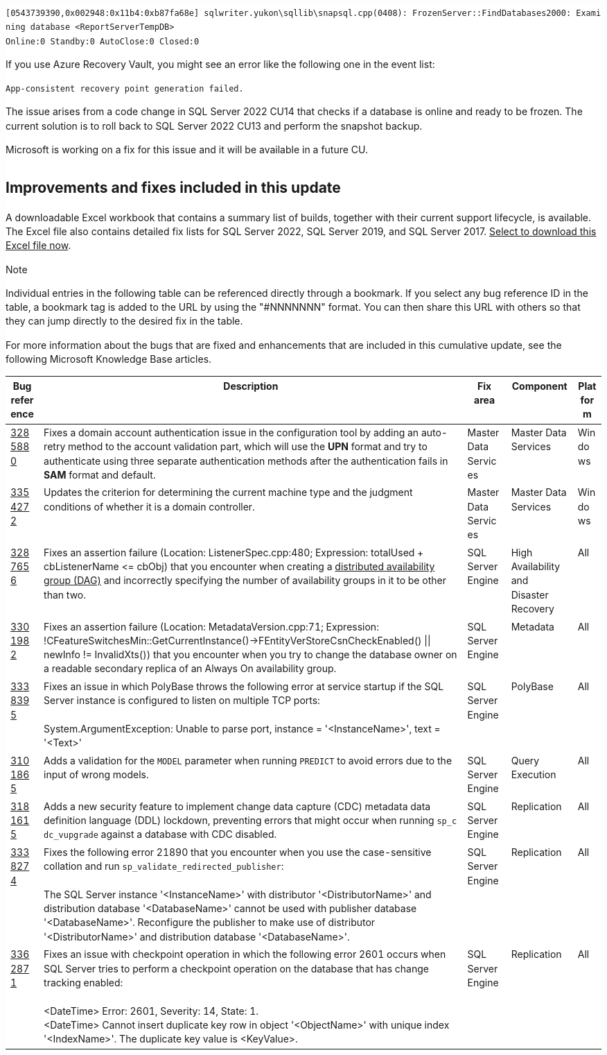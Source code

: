 ```output
[0543739390,0x002948:0x11b4:0xb87fa68e] sqlwriter.yukon\sqllib\snapsql.cpp(0408): FrozenServer::FindDatabases2000: Examining database <ReportServerTempDB>
Online:0 Standby:0 AutoClose:0 Closed:0
```

If you use Azure Recovery Vault, you might see an error like the following one in the event list:

```output
App-consistent recovery point generation failed.
```

The issue arises from a code change in SQL Server 2022 CU14 that checks if a database is online and ready to be frozen. The current solution is to roll back to SQL Server 2022 CU13 and perform the snapshot backup.

Microsoft is working on a fix for this issue and it will be available in a future CU.

## Improvements and fixes included in this update

A downloadable Excel workbook that contains a summary list of builds, together with their current support lifecycle, is available. The Excel file also contains detailed fix lists for SQL Server 2022, SQL Server 2019, and SQL Server 2017. [Select to download this Excel file now](https://aka.ms/sqlserverbuilds).

> [!NOTE]
> Individual entries in the following table can be referenced directly through a bookmark. If you select any bug reference ID in the table, a bookmark tag is added to the URL by using the "#NNNNNNN" format. You can then share this URL with others so that they can jump directly to the desired fix in the table.

For more information about the bugs that are fixed and enhancements that are included in this cumulative update, see the following Microsoft Knowledge Base articles.

| Bug reference| Description| Fix area | Component | Platform |
|------------------------------------------|------------------------------------------------------------------------------------------------------------------------------------------------------------------------------------------------------------------------------------------------------------------------------------------------------------------------------------------------------------------------------------------------------------------------------------------------------------------------------------------------------------------------------------------------------------------------------------------------------------------------------------------------------|----------------------|-------------------------------------------|----------|
| <a id=3285880>[3285880](#3285880) </a> | Fixes a domain account authentication issue in the configuration tool by adding an auto-retry method to the account validation part, which will use the **UPN** format and try to authenticate using three separate authentication methods after the authentication fails in **SAM** format and default. | Master Data Services | Master Data Services| Windows|
| <a id=3354272>[3354272](#3354272) </a> | Updates the criterion for determining the current machine type and the judgment conditions of whether it is a domain controller. | Master Data Services | Master Data Services| Windows|
| <a id=3287656>[3287656](#3287656) </a> | Fixes an assertion failure (Location: ListenerSpec.cpp:480; Expression: totalUsed + cbListenerName <= cbObj) that you encounter when creating a [distributed availability group (DAG)](/sql/database-engine/availability-groups/windows/distributed-availability-groups) and incorrectly specifying the number of availability groups in it to be other than two.| SQL Server Engine| High Availability and Disaster Recovery | All|
| <a id=3301982>[3301982](#3301982) </a> | Fixes an assertion failure (Location: MetadataVersion.cpp:71; Expression: !CFeatureSwitchesMin::GetCurrentInstance()->FEntityVerStoreCsnCheckEnabled() \|\| newInfo != InvalidXts()) that you encounter when you try to change the database owner on a readable secondary replica of an Always On availability group.| SQL Server Engine| Metadata| All|
| <a id=3338395>[3338395](#3338395) </a> | Fixes an issue in which PolyBase throws the following error at service startup if the SQL Server instance is configured to listen on multiple TCP ports: </br></br>System.ArgumentException: Unable to parse port, instance = '\<InstanceName>', text = '\<Text>'| SQL Server Engine| PolyBase| All|
| <a id=3101865>[3101865](#3101865) </a> | Adds a validation for the `MODEL` parameter when running `PREDICT` to avoid errors due to the input of wrong models.| SQL Server Engine| Query Execution| All|
| <a id=3181615>[3181615](#3181615) </a> | Adds a new security feature to implement change data capture (CDC) metadata data definition language (DDL) lockdown, preventing errors that might occur when running `sp_cdc_vupgrade` against a database with CDC disabled. | SQL Server Engine| Replication | All|
| <a id=3338274>[3338274](#3338274) </a> | Fixes the following error 21890 that you encounter when you use the case-sensitive collation and run `sp_validate_redirected_publisher`: </br></br>The SQL Server instance '\<InstanceName>' with distributor '\<DistributorName>' and distribution database '\<DatabaseName>' cannot be used with publisher database '\<DatabaseName>'. Reconfigure the publisher to make use of distributor '\<DistributorName>' and distribution database '\<DatabaseName>'.| SQL Server Engine| Replication | All|
| <a id=3362871>[3362871](#3362871) </a> | Fixes an issue with checkpoint operation in which the following error 2601 occurs when SQL Server tries to perform a checkpoint operation on the database that has change tracking enabled: </br></br>\<DateTime> Error: 2601, Severity: 14, State: 1. </br>\<DateTime> Cannot insert duplicate key row in object '\<ObjectName>' with unique index '\<IndexName>'. The duplicate key value is \<KeyValue>.  | SQL Server Engine| Replication | All|
